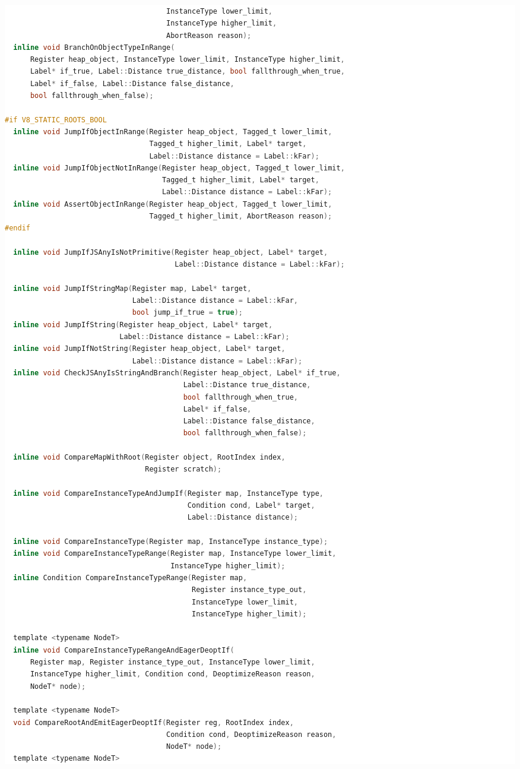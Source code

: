 ```c
                                      InstanceType lower_limit,
                                      InstanceType higher_limit,
                                      AbortReason reason);
  inline void BranchOnObjectTypeInRange(
      Register heap_object, InstanceType lower_limit, InstanceType higher_limit,
      Label* if_true, Label::Distance true_distance, bool fallthrough_when_true,
      Label* if_false, Label::Distance false_distance,
      bool fallthrough_when_false);

#if V8_STATIC_ROOTS_BOOL
  inline void JumpIfObjectInRange(Register heap_object, Tagged_t lower_limit,
                                  Tagged_t higher_limit, Label* target,
                                  Label::Distance distance = Label::kFar);
  inline void JumpIfObjectNotInRange(Register heap_object, Tagged_t lower_limit,
                                     Tagged_t higher_limit, Label* target,
                                     Label::Distance distance = Label::kFar);
  inline void AssertObjectInRange(Register heap_object, Tagged_t lower_limit,
                                  Tagged_t higher_limit, AbortReason reason);
#endif

  inline void JumpIfJSAnyIsNotPrimitive(Register heap_object, Label* target,
                                        Label::Distance distance = Label::kFar);

  inline void JumpIfStringMap(Register map, Label* target,
                              Label::Distance distance = Label::kFar,
                              bool jump_if_true = true);
  inline void JumpIfString(Register heap_object, Label* target,
                           Label::Distance distance = Label::kFar);
  inline void JumpIfNotString(Register heap_object, Label* target,
                              Label::Distance distance = Label::kFar);
  inline void CheckJSAnyIsStringAndBranch(Register heap_object, Label* if_true,
                                          Label::Distance true_distance,
                                          bool fallthrough_when_true,
                                          Label* if_false,
                                          Label::Distance false_distance,
                                          bool fallthrough_when_false);

  inline void CompareMapWithRoot(Register object, RootIndex index,
                                 Register scratch);

  inline void CompareInstanceTypeAndJumpIf(Register map, InstanceType type,
                                           Condition cond, Label* target,
                                           Label::Distance distance);

  inline void CompareInstanceType(Register map, InstanceType instance_type);
  inline void CompareInstanceTypeRange(Register map, InstanceType lower_limit,
                                       InstanceType higher_limit);
  inline Condition CompareInstanceTypeRange(Register map,
                                            Register instance_type_out,
                                            InstanceType lower_limit,
                                            InstanceType higher_limit);

  template <typename NodeT>
  inline void CompareInstanceTypeRangeAndEagerDeoptIf(
      Register map, Register instance_type_out, InstanceType lower_limit,
      InstanceType higher_limit, Condition cond, DeoptimizeReason reason,
      NodeT* node);

  template <typename NodeT>
  void CompareRootAndEmitEagerDeoptIf(Register reg, RootIndex index,
                                      Condition cond, DeoptimizeReason reason,
                                      NodeT* node);
  template <typename NodeT>
```